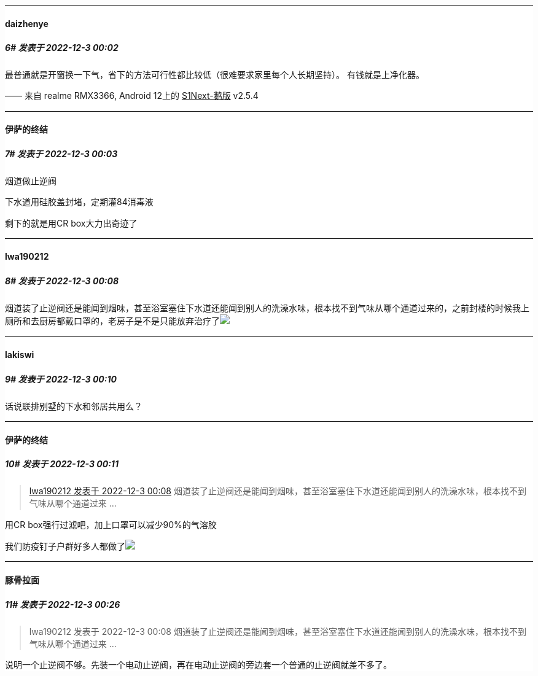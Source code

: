 *****

####  daizhenye  
##### 6#       发表于 2022-12-3 00:02

最普通就是开窗换一下气，省下的方法可行性都比较低（很难要求家里每个人长期坚持）。
有钱就是上净化器。

—— 来自 realme RMX3366, Android 12上的 [S1Next-鹅版](https://github.com/ykrank/S1-Next/releases) v2.5.4

*****

####  伊萨的终结  
##### 7#       发表于 2022-12-3 00:03

烟道做止逆阀

下水道用硅胶盖封堵，定期灌84消毒液

剩下的就是用CR box大力出奇迹了

*****

####  lwa190212  
##### 8#       发表于 2022-12-3 00:08

烟道装了止逆阀还是能闻到烟味，甚至浴室塞住下水道还能闻到别人的洗澡水味，根本找不到气味从哪个通道过来的，之前封楼的时候我上厕所和去厨房都戴口罩的，老房子是不是只能放弃治疗了<img src="https://static.saraba1st.com/image/smiley/face2017/068.png" referrerpolicy="no-referrer">

*****

####  lakiswi  
##### 9#       发表于 2022-12-3 00:10

话说联排别墅的下水和邻居共用么？

*****

####  伊萨的终结  
##### 10#       发表于 2022-12-3 00:11

<blockquote><a href="httphttps://bbs.saraba1st.com/2b/forum.php?mod=redirect&amp;goto=findpost&amp;pid=58733383&amp;ptid=2108032" target="_blank">lwa190212 发表于 2022-12-3 00:08</a>
烟道装了止逆阀还是能闻到烟味，甚至浴室塞住下水道还能闻到别人的洗澡水味，根本找不到气味从哪个通道过来 ...</blockquote>
用CR box强行过滤吧，加上口罩可以减少90%的气溶胶

我们防疫钉子户群好多人都做了<img src="https://static.saraba1st.com/image/smiley/face2017/067.png" referrerpolicy="no-referrer">

*****

####  豚骨拉面  
##### 11#       发表于 2022-12-3 00:26

<blockquote>lwa190212 发表于 2022-12-3 00:08
烟道装了止逆阀还是能闻到烟味，甚至浴室塞住下水道还能闻到别人的洗澡水味，根本找不到气味从哪个通道过来 ...</blockquote>
说明一个止逆阀不够。先装一个电动止逆阀，再在电动止逆阀的旁边套一个普通的止逆阀就差不多了。
